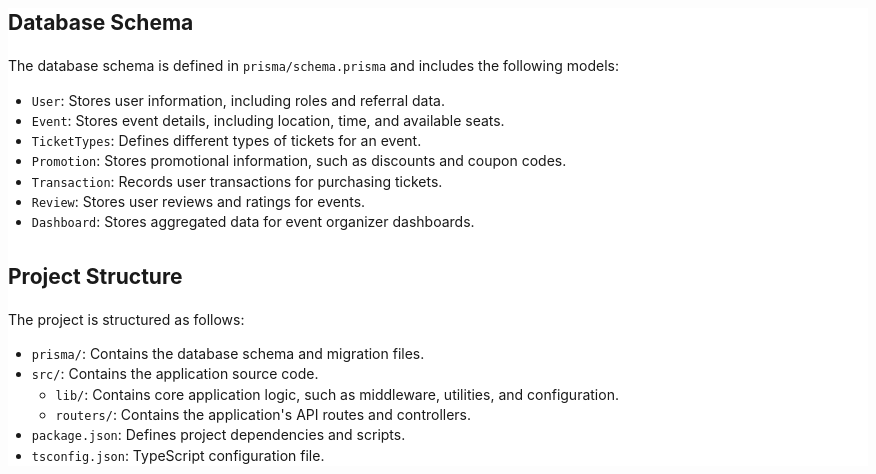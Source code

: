 ## Database Schema

The database schema is defined in `prisma/schema.prisma` and includes the following models:

- `User`: Stores user information, including roles and referral data.
- `Event`: Stores event details, including location, time, and available seats.
- `TicketTypes`: Defines different types of tickets for an event.
- `Promotion`: Stores promotional information, such as discounts and coupon codes.
- `Transaction`: Records user transactions for purchasing tickets.
- `Review`: Stores user reviews and ratings for events.
- `Dashboard`: Stores aggregated data for event organizer dashboards.

## Project Structure

The project is structured as follows:

- `prisma/`: Contains the database schema and migration files.
- `src/`: Contains the application source code.
  - `lib/`: Contains core application logic, such as middleware, utilities, and configuration.
  - `routers/`: Contains the application's API routes and controllers.
- `package.json`: Defines project dependencies and scripts.
- `tsconfig.json`: TypeScript configuration file.

